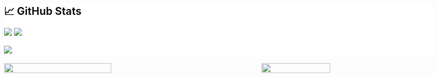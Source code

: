 


## 📈 GitHub Stats 

<p align="left">
  <img width="70%" src="https://github-readme-stats.vercel.app/api?username=reema-siddiqi&theme=prussian&show_icons=true" />
  <img width="29%" src="https://github-readme-stats.vercel.app/api/top-langs/?username=reema-siddiqi&count_private=true&theme=prussian" />

</p>

<img width="70%" src="https://github-profile-trophy.vercel.app/?username=reema-siddiqi&theme=prussian" />
<br>

<p ">
<img align="left" width="50%" height="110%" src="https://github-profile-summary-cards.vercel.app/api/cards/profile-details?username=reema-siddiqi"/>
<img  align="right" width="40%" height="50%" src="https://github-readme-streak-stats.herokuapp.com/?user=reema-siddiqi&hide_border=true" />
</p>
